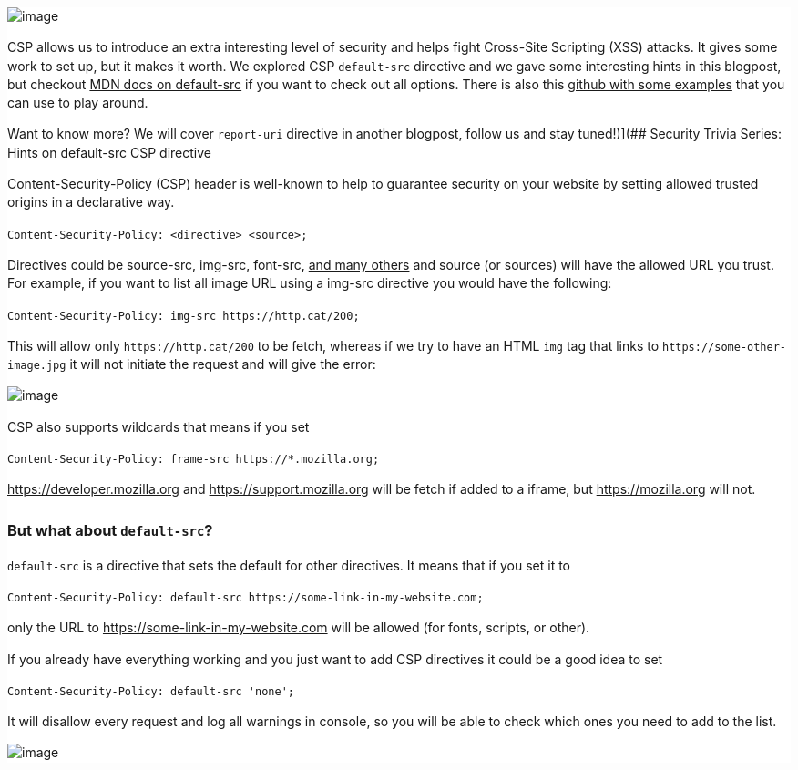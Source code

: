 ![image](https://user-images.githubusercontent.com/1150553/52959932-75ba6300-338f-11e9-9871-d44b82ffd153.png)

CSP allows us to introduce an extra interesting level of security and helps fight Cross-Site Scripting (XSS) attacks. It gives some work to set up, but it makes it worth. We explored CSP `default-src` directive and we gave some interesting hints in this blogpost, but checkout [MDN docs on default-src](https://developer.mozilla.org/en-US/docs/Web/HTTP/Headers/Content-Security-Policy/default-src) if you want to check out all options. There is also this [github with some examples](https://github.com/sericaia/csp-default-src-test/blob/master/index.js) that you can use to play around.

Want to know more? We will cover `report-uri` directive in another blogpost, follow us and stay tuned!)](## Security Trivia Series: Hints on default-src CSP directive

[Content-Security-Policy (CSP) header](https://developer.mozilla.org/en-US/docs/Web/HTTP/Headers/Content-Security-Policy/) is well-known to help to guarantee security on your website by setting allowed trusted origins in a declarative way.

`Content-Security-Policy: <directive> <source>;`

Directives could be source-src, img-src, font-src, [and many others](https://developer.mozilla.org/en-US/docs/Web/HTTP/Headers/Content-Security-Policy) and source (or sources) will have the allowed URL you trust. For example, if you want to list all image URL using a img-src directive you would have the following:

`Content-Security-Policy: img-src https://http.cat/200;`

This will allow only `https://http.cat/200` to be fetch, whereas if we try to have an HTML `img` tag that links to `https://some-other-image.jpg` it will not initiate the request and will give the error:

![image](https://user-images.githubusercontent.com/1150553/52958954-165b5380-338d-11e9-950f-1e36ff3c149c.png)

CSP also supports wildcards that means if you set 

`Content-Security-Policy: frame-src https://*.mozilla.org;`

https://developer.mozilla.org and https://support.mozilla.org will be fetch if added to a iframe, but https://mozilla.org will not.

### But what about `default-src`?

`default-src` is a directive that sets the default for other directives. It means that if you set it to

`Content-Security-Policy: default-src https://some-link-in-my-website.com;`

only the URL to https://some-link-in-my-website.com will be allowed (for fonts, scripts, or other).


If you already have everything working and you just want to add CSP directives it could be a good idea to set

`Content-Security-Policy: default-src 'none';`

It will disallow every request and log all warnings in console, so you will be able to check which ones you need to add to the list.

![image](https://user-images.githubusercontent.com/1150553/52959059-4dca0000-338d-11e9-8409-58b6c078081e.png)
